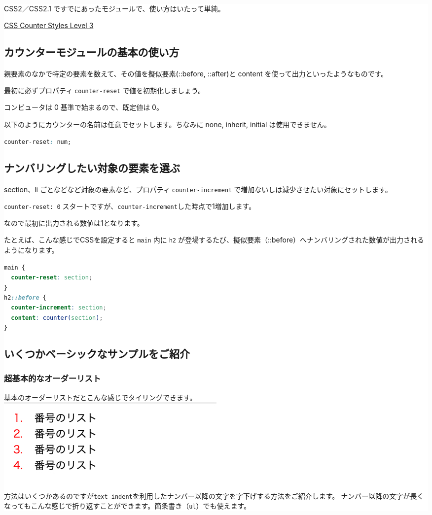 
CSS2／CSS2.1 ですでにあったモジュールで、使い方はいたって単純。


[CSS Counter Styles Level 3](https://triple-underscore.github.io/css-counter-styles-ja.html)

## カウンターモジュールの基本の使い方

親要素のなかで特定の要素を数えて、その値を擬似要素(::before, ::after)と content を使って出力といったようなものです。

最初に必ずプロパティ `counter-reset` で値を初期化しましょう。

コンピュータは 0 基準で始まるので、既定値は 0。

以下のようにカウンターの名前は任意でセットします。ちなみに none, inherit, initial は使用できません。

```css
counter-reset: num;
```
## ナンバリングしたい対象の要素を選ぶ
section、li ごとなどなど対象の要素など、プロパティ `counter-increment` で増加ないしは減少させたい対象にセットします。

`counter-reset: 0` スタートですが、`counter-increment`した時点で1増加します。

なので最初に出力される数値は1となります。

たとえば、こんな感じでCSSを設定すると `main` 内に `h2` が登場するたび、擬似要素（::before）へナンバリングされた数値が出力されるようになります。

```css
main {
  counter-reset: section;
}
h2::before {
  counter-increment: section;
  content: counter(section);
}
```
## いくつかベーシックなサンプルをご紹介

### 超基本的なオーダーリスト
基本のオーダーリストだとこんな感じでタイリングできます。
![超基本的なオーダーリスト](./images/2020/03/entry363-1.jpg)

方法はいくつかあるのですが`text-indent`を利用したナンバー以降の文字を字下げする方法をご紹介します。
ナンバー以降の文字が長くなってもこんな感じで折り返すことができます。箇条書き（`ul`）でも使えます。
